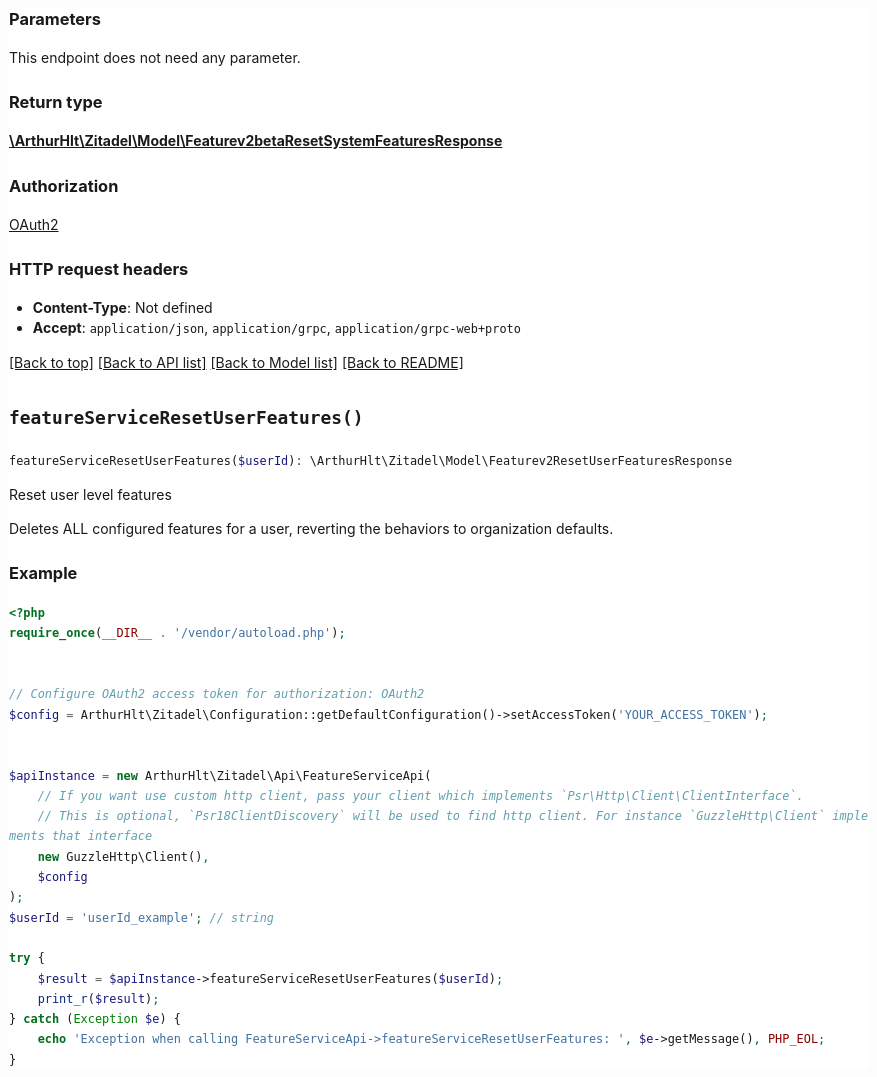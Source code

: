 ```php
```

### Parameters

This endpoint does not need any parameter.

### Return type

[**\ArthurHlt\Zitadel\Model\Featurev2betaResetSystemFeaturesResponse**](../Model/Featurev2betaResetSystemFeaturesResponse.md)

### Authorization

[OAuth2](../../README.md#OAuth2)

### HTTP request headers

- **Content-Type**: Not defined
- **Accept**: `application/json`, `application/grpc`, `application/grpc-web+proto`

[[Back to top]](#) [[Back to API list]](../../README.md#endpoints)
[[Back to Model list]](../../README.md#models)
[[Back to README]](../../README.md)

## `featureServiceResetUserFeatures()`

```php
featureServiceResetUserFeatures($userId): \ArthurHlt\Zitadel\Model\Featurev2ResetUserFeaturesResponse
```

Reset user level features

Deletes ALL configured features for a user, reverting the behaviors to organization defaults.

### Example

```php
<?php
require_once(__DIR__ . '/vendor/autoload.php');


// Configure OAuth2 access token for authorization: OAuth2
$config = ArthurHlt\Zitadel\Configuration::getDefaultConfiguration()->setAccessToken('YOUR_ACCESS_TOKEN');


$apiInstance = new ArthurHlt\Zitadel\Api\FeatureServiceApi(
    // If you want use custom http client, pass your client which implements `Psr\Http\Client\ClientInterface`.
    // This is optional, `Psr18ClientDiscovery` will be used to find http client. For instance `GuzzleHttp\Client` implements that interface
    new GuzzleHttp\Client(),
    $config
);
$userId = 'userId_example'; // string

try {
    $result = $apiInstance->featureServiceResetUserFeatures($userId);
    print_r($result);
} catch (Exception $e) {
    echo 'Exception when calling FeatureServiceApi->featureServiceResetUserFeatures: ', $e->getMessage(), PHP_EOL;
}
```
